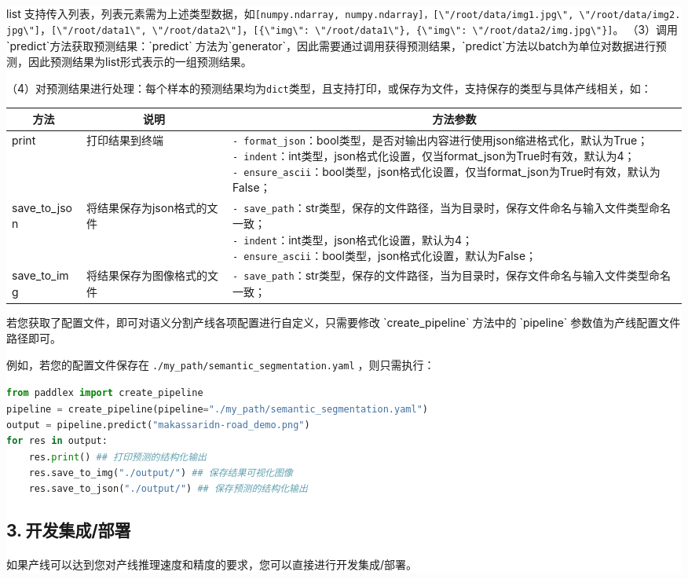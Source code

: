 </tr>
<tr>
<td>list</td>
<td>支持传入列表，列表元素需为上述类型数据，如<code>[numpy.ndarray, numpy.ndarray]，[\"/root/data/img1.jpg\", \"/root/data/img2.jpg\"]</code>，<code>[\"/root/data1\", \"/root/data2\"]</code>，<code>[{\"img\": \"/root/data1\"}, {\"img\": \"/root/data2/img.jpg\"}]</code>。</td>
</tr>
</tbody>
</table>
（3）调用`predict`方法获取预测结果：`predict` 方法为`generator`，因此需要通过调用获得预测结果，`predict`方法以batch为单位对数据进行预测，因此预测结果为list形式表示的一组预测结果。

（4）对预测结果进行处理：每个样本的预测结果均为`dict`类型，且支持打印，或保存为文件，支持保存的类型与具体产线相关，如：

<table>
<thead>
<tr>
<th>方法</th>
<th>说明</th>
<th>方法参数</th>
</tr>
</thead>
<tbody>
<tr>
<td>print</td>
<td>打印结果到终端</td>
<td><code>- format_json</code>：bool类型，是否对输出内容进行使用json缩进格式化，默认为True；<br/><code>- indent</code>：int类型，json格式化设置，仅当format_json为True时有效，默认为4；<br/><code>- ensure_ascii</code>：bool类型，json格式化设置，仅当format_json为True时有效，默认为False；</td>
</tr>
<tr>
<td>save_to_json</td>
<td>将结果保存为json格式的文件</td>
<td><code>- save_path</code>：str类型，保存的文件路径，当为目录时，保存文件命名与输入文件类型命名一致；<br/><code>- indent</code>：int类型，json格式化设置，默认为4；<br/><code>- ensure_ascii</code>：bool类型，json格式化设置，默认为False；</td>
</tr>
<tr>
<td>save_to_img</td>
<td>将结果保存为图像格式的文件</td>
<td><code>- save_path</code>：str类型，保存的文件路径，当为目录时，保存文件命名与输入文件类型命名一致；</td>
</tr>
</tbody>
</table>
若您获取了配置文件，即可对语义分割产线各项配置进行自定义，只需要修改 `create_pipeline` 方法中的 `pipeline` 参数值为产线配置文件路径即可。

例如，若您的配置文件保存在 `./my_path/semantic_segmentation.yaml` ，则只需执行：

```python
from paddlex import create_pipeline
pipeline = create_pipeline(pipeline="./my_path/semantic_segmentation.yaml")
output = pipeline.predict("makassaridn-road_demo.png")
for res in output:
    res.print() ## 打印预测的结构化输出
    res.save_to_img("./output/") ## 保存结果可视化图像
    res.save_to_json("./output/") ## 保存预测的结构化输出
```
## 3. 开发集成/部署
如果产线可以达到您对产线推理速度和精度的要求，您可以直接进行开发集成/部署。
